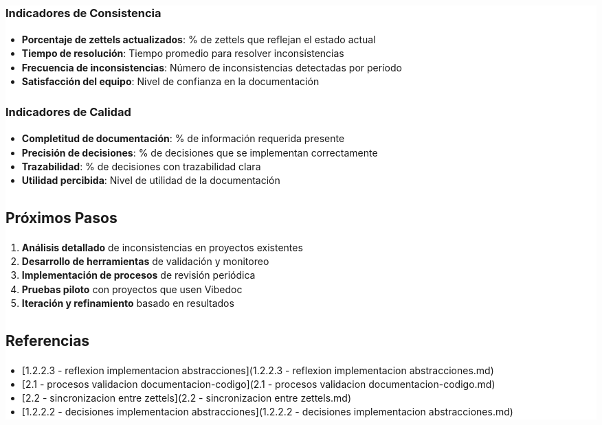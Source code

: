 ### Indicadores de Consistencia
- **Porcentaje de zettels actualizados**: % de zettels que reflejan el estado actual
- **Tiempo de resolución**: Tiempo promedio para resolver inconsistencias
- **Frecuencia de inconsistencias**: Número de inconsistencias detectadas por período
- **Satisfacción del equipo**: Nivel de confianza en la documentación

### Indicadores de Calidad
- **Completitud de documentación**: % de información requerida presente
- **Precisión de decisiones**: % de decisiones que se implementan correctamente
- **Trazabilidad**: % de decisiones con trazabilidad clara
- **Utilidad percibida**: Nivel de utilidad de la documentación

## Próximos Pasos

1. **Análisis detallado** de inconsistencias en proyectos existentes
2. **Desarrollo de herramientas** de validación y monitoreo
3. **Implementación de procesos** de revisión periódica
4. **Pruebas piloto** con proyectos que usen Vibedoc
5. **Iteración y refinamiento** basado en resultados

## Referencias

- [1.2.2.3 - reflexion implementacion abstracciones](1.2.2.3 - reflexion implementacion abstracciones.md)
- [2.1 - procesos validacion documentacion-codigo](2.1 - procesos validacion documentacion-codigo.md)
- [2.2 - sincronizacion entre zettels](2.2 - sincronizacion entre zettels.md)
- [1.2.2.2 - decisiones implementacion abstracciones](1.2.2.2 - decisiones implementacion abstracciones.md)
